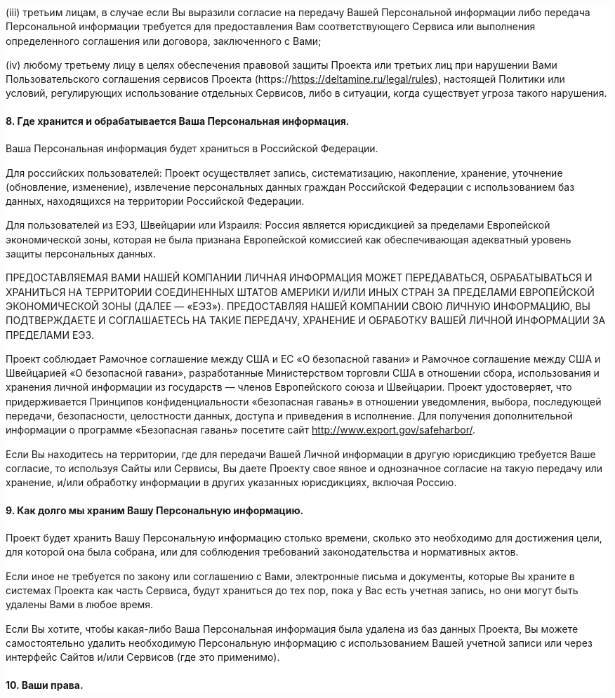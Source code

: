 (iii) третьим лицам, в случае если Вы выразили согласие на передачу Вашей Персональной информации либо передача Персональной информации требуется для предоставления Вам соответствующего Сервиса или выполнения определенного соглашения или договора, заключенного с Вами;

(iv) любому третьему лицу в целях обеспечения правовой защиты Проекта или третьих лиц при нарушении Вами Пользовательского соглашения сервисов Проекта (https://https://deltamine.ru/legal/rules), настоящей Политики или условий, регулирующих использование отдельных Сервисов, либо в ситуации, когда существует угроза такого нарушения.

#### 8. Где хранится и обрабатывается Ваша Персональная информация.

Ваша Персональная информация будет храниться в Российской Федерации.

Для российских пользователей: Проект осуществляет запись, систематизацию, накопление, хранение, уточнение (обновление, изменение), извлечение персональных данных граждан Российской Федерации с использованием баз данных, находящихся на территории Российской Федерации.

Для пользователей из ЕЭЗ, Швейцарии или Израиля: Россия является юрисдикцией за пределами Европейской экономической зоны, которая не была признана Европейской комиссией как обеспечивающая адекватный уровень защиты персональных данных.

ПРЕДОСТАВЛЯЕМАЯ ВАМИ НАШЕЙ КОМПАНИИ ЛИЧНАЯ ИНФОРМАЦИЯ МОЖЕТ ПЕРЕДАВАТЬСЯ, ОБРАБАТЫВАТЬСЯ И ХРАНИТЬСЯ НА ТЕРРИТОРИИ СОЕДИНЕННЫХ ШТАТОВ АМЕРИКИ И/ИЛИ ИНЫХ СТРАН ЗА ПРЕДЕЛАМИ ЕВРОПЕЙСКОЙ ЭКОНОМИЧЕСКОЙ ЗОНЫ (ДАЛЕЕ — «ЕЭЗ»). ПРЕДОСТАВЛЯЯ НАШЕЙ КОМПАНИИ СВОЮ ЛИЧНУЮ ИНФОРМАЦИЮ, ВЫ ПОДТВЕРЖДАЕТЕ И СОГЛАШАЕТЕСЬ НА ТАКИЕ ПЕРЕДАЧУ, ХРАНЕНИЕ И ОБРАБОТКУ ВАШЕЙ ЛИЧНОЙ ИНФОРМАЦИИ ЗА ПРЕДЕЛАМИ ЕЭЗ.

Проект соблюдает Рамочное соглашение между США и ЕС «О безопасной гавани» и Рамочное соглашение между США и Швейцарией «О безопасной гавани», разработанные Министерством торговли США в отношении сбора, использования и хранения личной информации из государств — членов Европейского союза и Швейцарии. Проект удостоверяет, что придерживается Принципов конфиденциальности «безопасная гавань» в отношении уведомления, выбора, последующей передачи, безопасности, целостности данных, доступа и приведения в исполнение. Для получения дополнительной информации о программе «Безопасная гавань» посетите сайт http://www.export.gov/safeharbor/.

Если Вы находитесь на территории, где для передачи Вашей Личной информации в другую юрисдикцию требуется Ваше согласие, то используя Сайты или Сервисы, Вы даете Проекту свое явное и однозначное согласие на такую передачу или хранение, и/или обработку информации в других указанных юрисдикциях, включая Россию.

#### 9. Как долго мы храним Вашу Персональную информацию.

Проект будет хранить Вашу Персональную информацию столько времени, сколько это необходимо для достижения цели, для которой она была собрана, или для соблюдения требований законодательства и нормативных актов.

Если иное не требуется по закону или соглашению с Вами, электронные письма и документы, которые Вы храните в системах Проекта как часть Сервиса, будут храниться до тех пор, пока у Вас есть учетная запись, но они могут быть удалены Вами в любое время.

Если Вы хотите, чтобы какая-либо Ваша Персональная информация была удалена из баз данных Проекта, Вы можете самостоятельно удалить необходимую Персональную информацию с использованием Вашей учетной записи или через интерфейс Сайтов и/или Сервисов (где это применимо).

#### 10. Ваши права.
